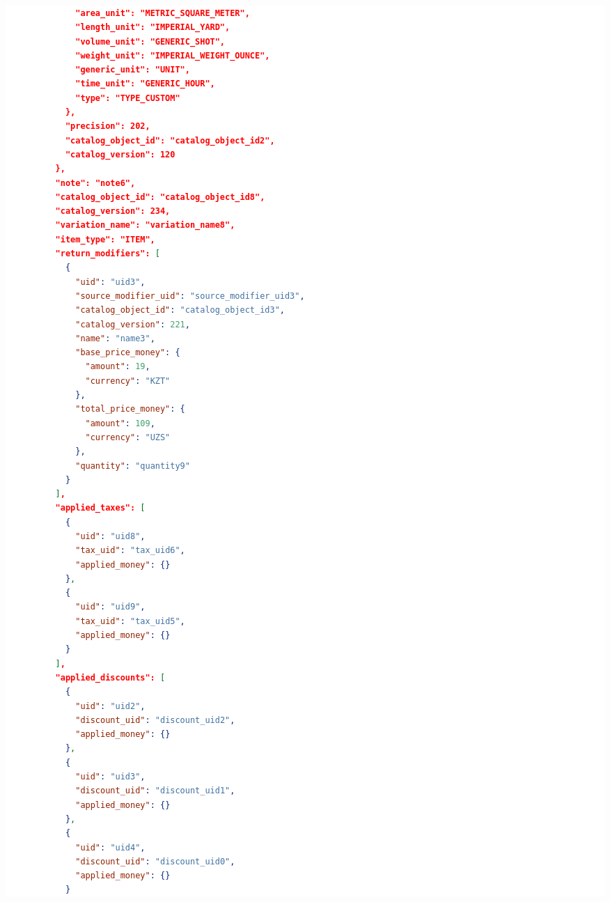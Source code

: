 ```json
              "area_unit": "METRIC_SQUARE_METER",
              "length_unit": "IMPERIAL_YARD",
              "volume_unit": "GENERIC_SHOT",
              "weight_unit": "IMPERIAL_WEIGHT_OUNCE",
              "generic_unit": "UNIT",
              "time_unit": "GENERIC_HOUR",
              "type": "TYPE_CUSTOM"
            },
            "precision": 202,
            "catalog_object_id": "catalog_object_id2",
            "catalog_version": 120
          },
          "note": "note6",
          "catalog_object_id": "catalog_object_id8",
          "catalog_version": 234,
          "variation_name": "variation_name8",
          "item_type": "ITEM",
          "return_modifiers": [
            {
              "uid": "uid3",
              "source_modifier_uid": "source_modifier_uid3",
              "catalog_object_id": "catalog_object_id3",
              "catalog_version": 221,
              "name": "name3",
              "base_price_money": {
                "amount": 19,
                "currency": "KZT"
              },
              "total_price_money": {
                "amount": 109,
                "currency": "UZS"
              },
              "quantity": "quantity9"
            }
          ],
          "applied_taxes": [
            {
              "uid": "uid8",
              "tax_uid": "tax_uid6",
              "applied_money": {}
            },
            {
              "uid": "uid9",
              "tax_uid": "tax_uid5",
              "applied_money": {}
            }
          ],
          "applied_discounts": [
            {
              "uid": "uid2",
              "discount_uid": "discount_uid2",
              "applied_money": {}
            },
            {
              "uid": "uid3",
              "discount_uid": "discount_uid1",
              "applied_money": {}
            },
            {
              "uid": "uid4",
              "discount_uid": "discount_uid0",
              "applied_money": {}
            }
```
